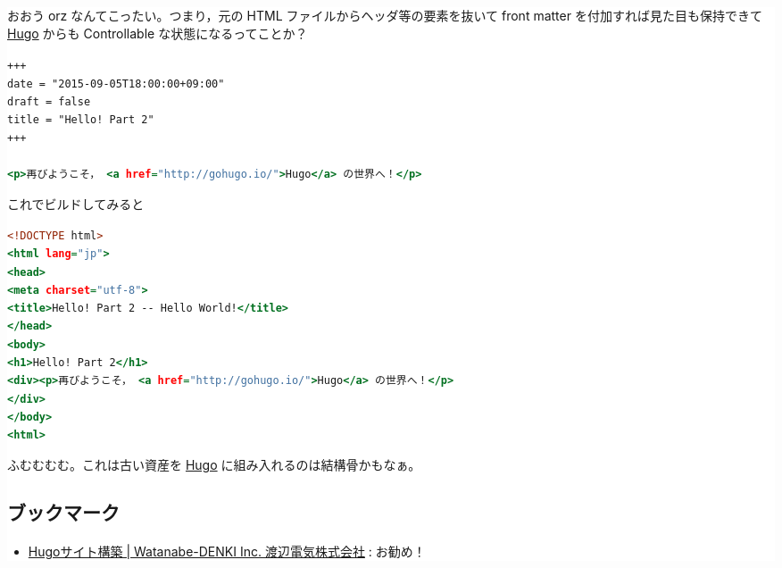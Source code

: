 おおう orz なんてこったい。つまり，元の HTML ファイルからヘッダ等の要素を抜いて  front matter を付加すれば見た目も保持できて [Hugo] からも Controllable な状態になるってことか？

```markdown:content\hello2.html
+++
date = "2015-09-05T18:00:00+09:00"
draft = false
title = "Hello! Part 2"
+++

<p>再びようこそ， <a href="http://gohugo.io/">Hugo</a> の世界へ！</p>
```

これでビルドしてみると

```html:public/hello2/index.html
<!DOCTYPE html>
<html lang="jp">
<head>
<meta charset="utf-8">
<title>Hello! Part 2 -- Hello World!</title>
</head>
<body>
<h1>Hello! Part 2</h1>
<div><p>再びようこそ， <a href="http://gohugo.io/">Hugo</a> の世界へ！</p>
</div>
</body>
<html>
```

ふむむむむ。これは古い資産を [Hugo] に組み入れるのは結構骨かもなぁ。

## ブックマーク

- [Hugoサイト構築 | Watanabe-DENKI Inc. 渡辺電気株式会社](http://wdkk.co.jp/lab/hugo/) : お勧め！

[Hugo]: http://gohugo.io/ "Hugo :: A fast and modern static website engine"
